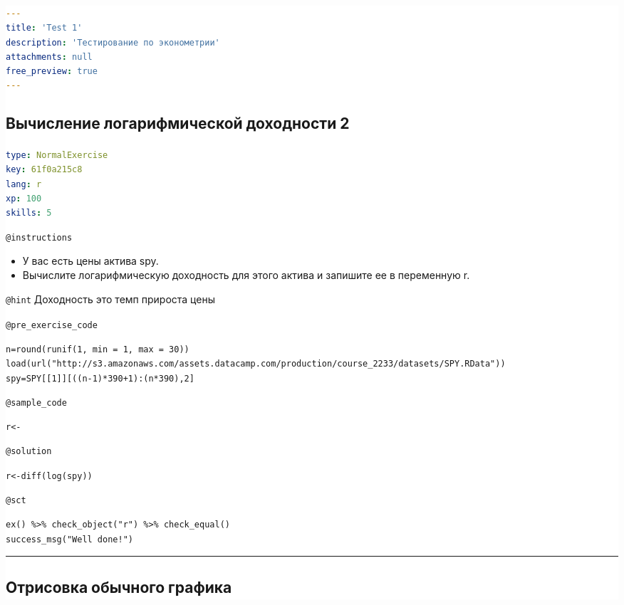 ```yaml
---
title: 'Test 1'
description: 'Тестирование по эконометрии'
attachments: null
free_preview: true
---
```


## Вычисление логарифмической доходности 2

```yaml
type: NormalExercise
key: 61f0a215c8
lang: r
xp: 100
skills: 5
```



`@instructions`
- У вас есть цены актива spy.
- Вычислите логарифмическую доходность для этого актива и запишите ее в переменную r.

`@hint`
Доходность это темп прироста цены

`@pre_exercise_code`
```{r}
n=round(runif(1, min = 1, max = 30))
load(url("http://s3.amazonaws.com/assets.datacamp.com/production/course_2233/datasets/SPY.RData"))
spy=SPY[[1]][((n-1)*390+1):(n*390),2]
```

`@sample_code`
```{r}
r<-

```

`@solution`
```{r}
r<-diff(log(spy))
```

`@sct`
```{r}
ex() %>% check_object("r") %>% check_equal()
success_msg("Well done!")
```

---

## Отрисовка обычного графика
